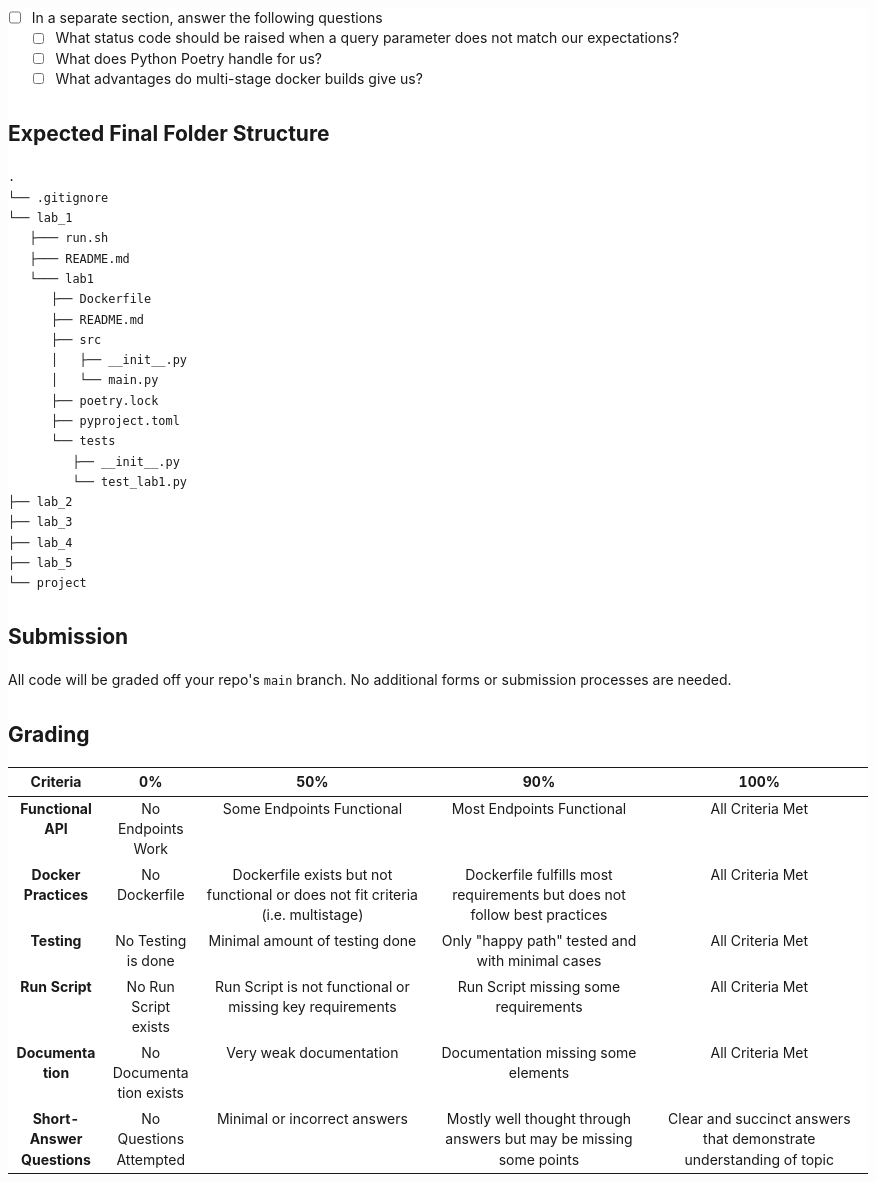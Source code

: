 - [ ] In a separate section, answer the following questions
  - [ ] What status code should be raised when a query parameter does not match our expectations?
  - [ ] What does Python Poetry handle for us?
  - [ ] What advantages do multi-stage docker builds give us?

## Expected Final Folder Structure

```{text}
.
└── .gitignore
└── lab_1
   ├─── run.sh
   ├─── README.md
   └─── lab1
      ├── Dockerfile
      ├── README.md
      ├── src
      │   ├── __init__.py
      │   └── main.py
      ├── poetry.lock
      ├── pyproject.toml
      └── tests
         ├── __init__.py
         └── test_lab1.py
├── lab_2
├── lab_3
├── lab_4
├── lab_5
└── project
```

## Submission

All code will be graded off your repo's `main` branch. No additional forms or submission processes are needed.

## Grading

|        **Criteria**        |         **0%**          |                                     **50%**                                     |                                 **90%**                                  |                              **100%**                              |
| :------------------------: | :---------------------: | :-----------------------------------------------------------------------------: | :----------------------------------------------------------------------: | :----------------------------------------------------------------: |
|     **Functional API**     |    No Endpoints Work    |                            Some Endpoints Functional                            |                        Most Endpoints Functional                         |                          All Criteria Met                          |
|    **Docker Practices**    |      No Dockerfile      | Dockerfile exists but not functional or does not fit criteria (i.e. multistage) | Dockerfile fulfills most requirements but does not follow best practices |                          All Criteria Met                          |
|        **Testing**         |   No Testing is done    |                         Minimal amount of testing done                          |             Only "happy path" tested and with minimal cases              |                          All Criteria Met                          |
|       **Run Script**       |  No Run Script exists   |            Run Script is not functional or missing key requirements             |                   Run Script missing some requirements                   |                          All Criteria Met                          |
|     **Documentation**      | No Documentation exists |                             Very weak documentation                             |                   Documentation missing some elements                    |                          All Criteria Met                          |
| **Short-Answer Questions** | No Questions Attempted  |                          Minimal or incorrect answers                           |    Mostly well thought through answers but may be missing some points    | Clear and succinct answers that demonstrate understanding of topic |
